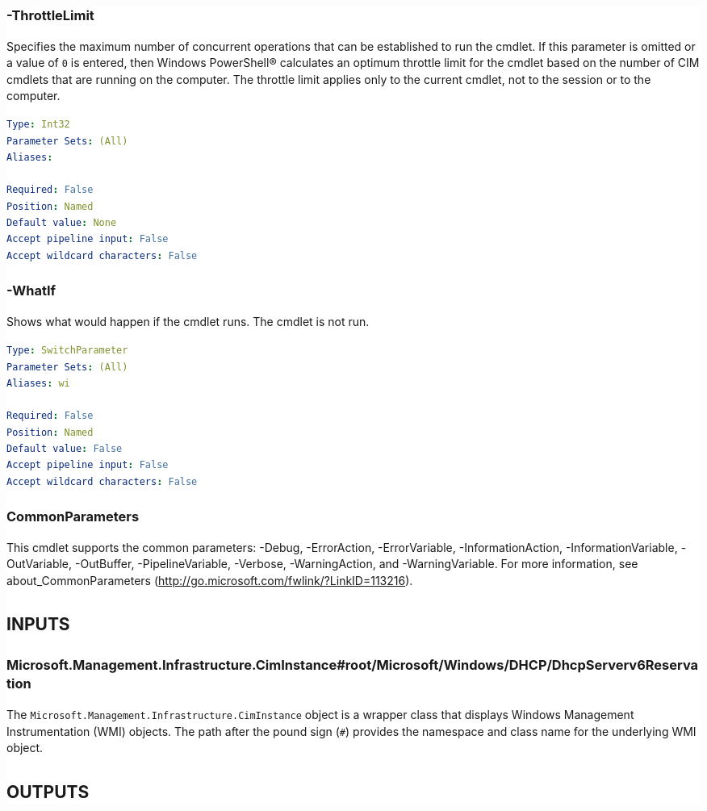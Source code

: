 ### -ThrottleLimit
Specifies the maximum number of concurrent operations that can be established to run the cmdlet.
If this parameter is omitted or a value of `0` is entered, then Windows PowerShell® calculates an optimum throttle limit for the cmdlet based on the number of CIM cmdlets that are running on the computer.
The throttle limit applies only to the current cmdlet, not to the session or to the computer.

```yaml
Type: Int32
Parameter Sets: (All)
Aliases: 

Required: False
Position: Named
Default value: None
Accept pipeline input: False
Accept wildcard characters: False
```

### -WhatIf
Shows what would happen if the cmdlet runs.
The cmdlet is not run.

```yaml
Type: SwitchParameter
Parameter Sets: (All)
Aliases: wi

Required: False
Position: Named
Default value: False
Accept pipeline input: False
Accept wildcard characters: False
```

### CommonParameters
This cmdlet supports the common parameters: -Debug, -ErrorAction, -ErrorVariable, -InformationAction, -InformationVariable, -OutVariable, -OutBuffer, -PipelineVariable, -Verbose, -WarningAction, and -WarningVariable. For more information, see about_CommonParameters (http://go.microsoft.com/fwlink/?LinkID=113216).

## INPUTS

### Microsoft.Management.Infrastructure.CimInstance#root/Microsoft/Windows/DHCP/DhcpServerv6Reservation
The `Microsoft.Management.Infrastructure.CimInstance` object is a wrapper class that displays Windows Management Instrumentation (WMI) objects.
The path after the pound sign (`#`) provides the namespace and class name for the underlying WMI object.

## OUTPUTS

